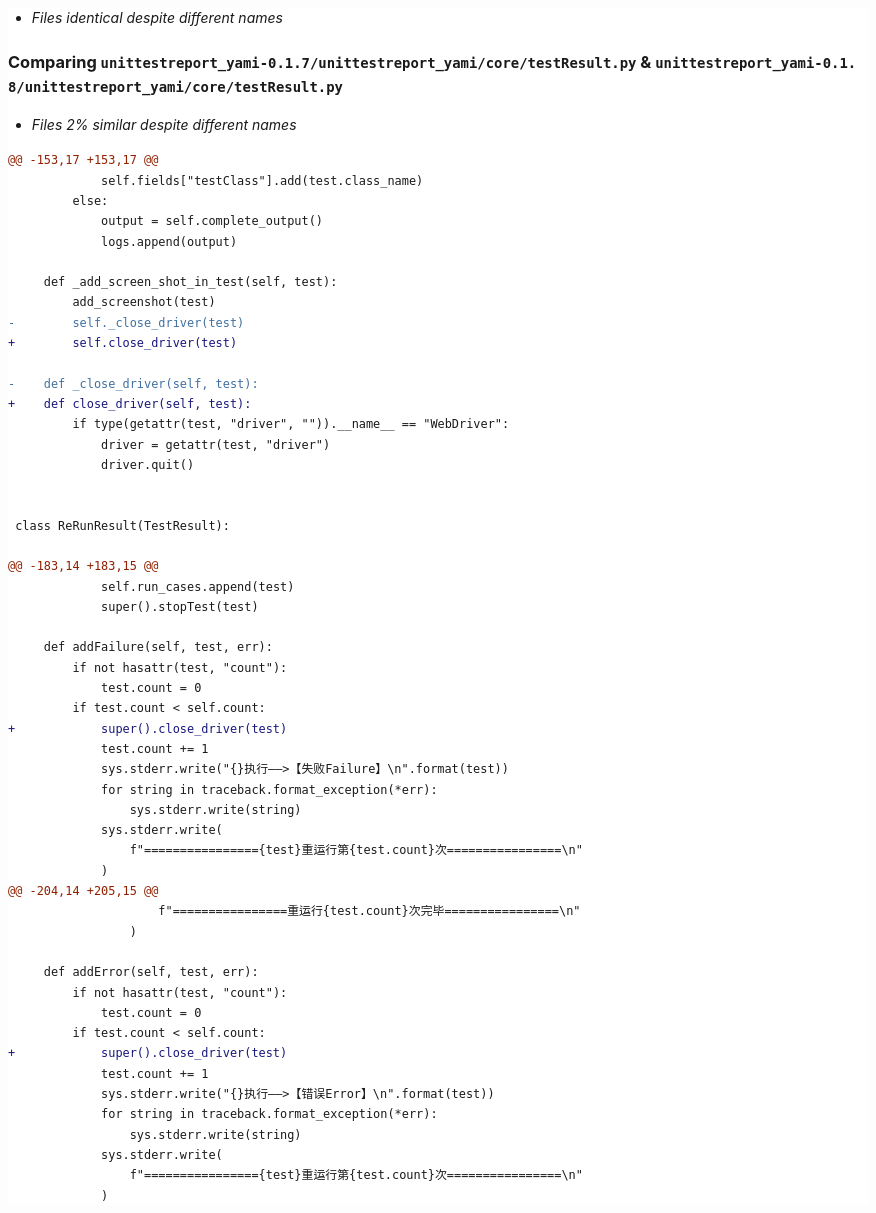  * *Files identical despite different names*

### Comparing `unittestreport_yami-0.1.7/unittestreport_yami/core/testResult.py` & `unittestreport_yami-0.1.8/unittestreport_yami/core/testResult.py`

 * *Files 2% similar despite different names*

```diff
@@ -153,17 +153,17 @@
             self.fields["testClass"].add(test.class_name)
         else:
             output = self.complete_output()
             logs.append(output)
 
     def _add_screen_shot_in_test(self, test):
         add_screenshot(test)
-        self._close_driver(test)
+        self.close_driver(test)
 
-    def _close_driver(self, test):
+    def close_driver(self, test):
         if type(getattr(test, "driver", "")).__name__ == "WebDriver":
             driver = getattr(test, "driver")
             driver.quit()
 
 
 class ReRunResult(TestResult):
 
@@ -183,14 +183,15 @@
             self.run_cases.append(test)
             super().stopTest(test)
 
     def addFailure(self, test, err):
         if not hasattr(test, "count"):
             test.count = 0
         if test.count < self.count:
+            super().close_driver(test)
             test.count += 1
             sys.stderr.write("{}执行——>【失败Failure】\n".format(test))
             for string in traceback.format_exception(*err):
                 sys.stderr.write(string)
             sys.stderr.write(
                 f"================{test}重运行第{test.count}次================\n"
             )
@@ -204,14 +205,15 @@
                     f"================重运行{test.count}次完毕================\n"
                 )
 
     def addError(self, test, err):
         if not hasattr(test, "count"):
             test.count = 0
         if test.count < self.count:
+            super().close_driver(test)
             test.count += 1
             sys.stderr.write("{}执行——>【错误Error】\n".format(test))
             for string in traceback.format_exception(*err):
                 sys.stderr.write(string)
             sys.stderr.write(
                 f"================{test}重运行第{test.count}次================\n"
             )
```
